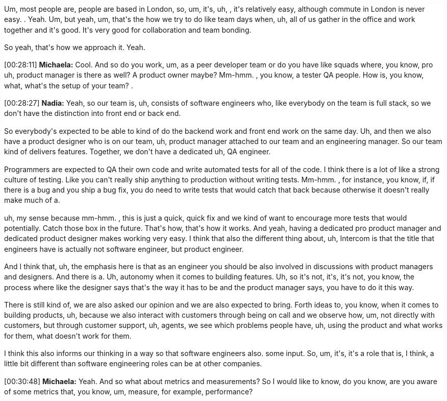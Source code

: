 Um, most people are, people are based in London, so, um, it's, uh, , it's 
relatively easy, although commute in London is never easy. . Yeah. Um, but yeah, 
um, that's the how we try to do like team days when, uh, all of us gather in the 
office and work together and it's good. It's very good for collaboration and 
team bonding.

So yeah, that's how we approach it. Yeah. 

[00:28:11] **Michaela:** Cool. And so do you work, um, as a peer developer team 
or do you have like squads where, you know, pro uh, product manager is there as 
well? A product owner maybe? Mm-hmm. , you know, a tester QA people. How is, you 
know, what, what's the setup of your team? . 

[00:28:27] **Nadia:** Yeah, so our team is, uh, consists of software engineers 
who, like everybody on the team is full stack, so we don't have the distinction 
into front end or back end.

So everybody's expected to be able to kind of do the backend work and front end 
work on the same day. Uh, and then we also have a product designer who is on our 
team, uh, product manager attached to our team and an engineering manager. So 
our team kind of delivers features. Together, we don't have a dedicated uh, QA 
engineer.

Programmers are expected to QA their own code and write automated tests for all 
of the code. I think there is a lot of like a strong culture of testing. Like 
you can't really ship anything to production without writing tests. Mm-hmm. , 
for instance, you know, if, if there is a bug and you ship a bug fix, you do 
need to write tests that would catch that back because otherwise it doesn't 
really make much of a.

uh, my sense because mm-hmm. , this is just a quick, quick fix and we kind of 
want to encourage more tests that would potentially. Catch those box in the 
future. That's how, that's how it works. And yeah, having a dedicated pro 
product manager and dedicated product designer makes working very easy. I think 
that also the different thing about, uh, Intercom is that the title that 
engineers have is actually not software engineer, but product engineer.

And I think that, uh, the emphasis here is that as an engineer you should be 
also involved in discussions with product managers and designers. And there is 
a. Uh, autonomy when it comes to building features. Uh, so it's not, it's, it's 
not, you know, the process where like the designer says that's the way it has to 
be and the product manager says, you have to do it this way.

There is still kind of, we are also asked our opinion and we are also expected 
to bring. Forth ideas to, you know, when it comes to building products, uh, 
because we also interact with customers through being on call and we observe 
how, um, not directly with customers, but through customer support, uh, agents, 
we see which problems people have, uh, using the product and what works for 
them, what doesn't work for them.

I think this also informs our thinking in a way so that software engineers also. 
some input. So, um, it's, it's a role that is, I think, a little bit different 
than software engineering roles can be at other companies. 

[00:30:48] **Michaela:** Yeah. And so what about metrics and measurements? So I 
would like to know, do you know, are you aware of some metrics that, you know, 
um, measure, for example, performance?
